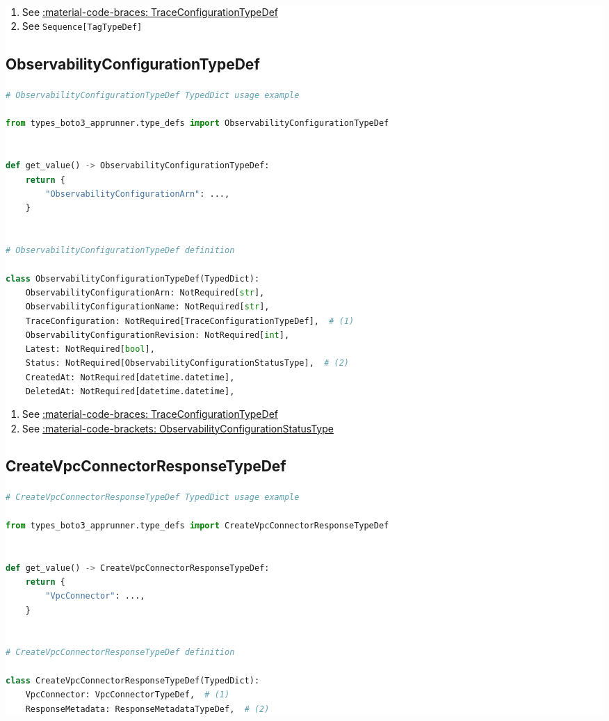 1. See [:material-code-braces: TraceConfigurationTypeDef](./type_defs.md#traceconfigurationtypedef)
2. See `Sequence[TagTypeDef]`

## ObservabilityConfigurationTypeDef

```python
# ObservabilityConfigurationTypeDef TypedDict usage example

from types_boto3_apprunner.type_defs import ObservabilityConfigurationTypeDef


def get_value() -> ObservabilityConfigurationTypeDef:
    return {
        "ObservabilityConfigurationArn": ...,
    }


# ObservabilityConfigurationTypeDef definition

class ObservabilityConfigurationTypeDef(TypedDict):
    ObservabilityConfigurationArn: NotRequired[str],
    ObservabilityConfigurationName: NotRequired[str],
    TraceConfiguration: NotRequired[TraceConfigurationTypeDef],  # (1)
    ObservabilityConfigurationRevision: NotRequired[int],
    Latest: NotRequired[bool],
    Status: NotRequired[ObservabilityConfigurationStatusType],  # (2)
    CreatedAt: NotRequired[datetime.datetime],
    DeletedAt: NotRequired[datetime.datetime],
```

1. See [:material-code-braces: TraceConfigurationTypeDef](./type_defs.md#traceconfigurationtypedef)
2. See [:material-code-brackets: ObservabilityConfigurationStatusType](./literals.md#observabilityconfigurationstatustype)

## CreateVpcConnectorResponseTypeDef

```python
# CreateVpcConnectorResponseTypeDef TypedDict usage example

from types_boto3_apprunner.type_defs import CreateVpcConnectorResponseTypeDef


def get_value() -> CreateVpcConnectorResponseTypeDef:
    return {
        "VpcConnector": ...,
    }


# CreateVpcConnectorResponseTypeDef definition

class CreateVpcConnectorResponseTypeDef(TypedDict):
    VpcConnector: VpcConnectorTypeDef,  # (1)
    ResponseMetadata: ResponseMetadataTypeDef,  # (2)
```

